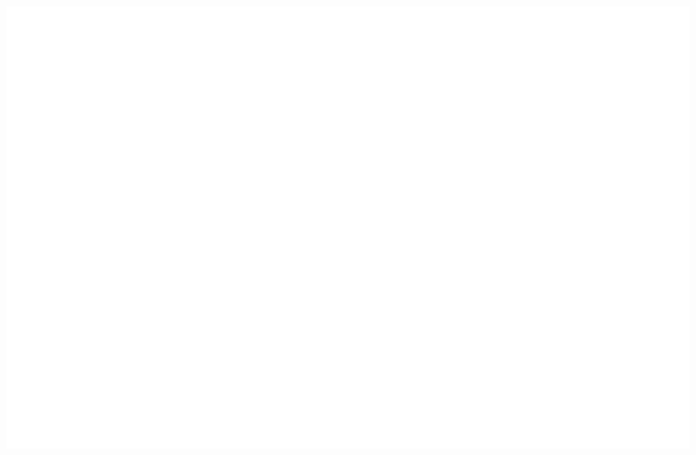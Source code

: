 

<div id="navint" class="navigation" style="visibility:hidden;" >
<h2 id="contents">Contents</h2>
<ul>
<li class="part"><a onClick="hideIt('navint');showIt('navfront');">FRONTMATTER</a>
  <ul>
    <li><a href="CMA00-FrontMN.html#contents">Table of Contents</a></li>
  </ul>
</li>
<li class="part"><a onClick="hideIt('navint');showIt('navprocesses');">PROCESSES OF ANALYSIS</a>
  <ul>
    <li class="more"><a onClick="hideIt('navint');showIt('navprocesses');"> more . . . </a></li>
    <li><a href="CMA03-1-ContinuousFnsMN.html#continuousfunctionsanduniformconvergence">Continuity and Uniform Convergence</a></li>
    <li><a href="CMA04-1-IntegrationMN.html#thetheoryofriemannintegration">The Theory of Riemann Integration</a>
      <ul>
        <li><a href="CMA04-1-IntegrationMN.html#4.1theconceptofintegration.">The Concept of Integration</a></li>
        <li><a href="CMA04-1-IntegrationMN.html#4.2differentiationofintegralscontainingaparameter.">Differentiation of Integrals</a></li>
	<li class="current"><a href="#4.3doubleintegralsandrepeatedintegrals.">Double Integrals & Repeated Integrals</a></li>
	<li class="current"><a href="#4.4infiniteintegrals.">Infinite Integrals</a>
	  <ul>
	       <li ><a href="#4.41infiniteintegralsofcontinuousfunctions.conditionsforconvergence.">Infinite integrals of continuous functions</a>
              <li><a href="#4.42uniformityofconvergenceofaninfiniteintegral.">Uniform convergence of infinite integrals</a>
              <li><a href="#4.43testsfortheconvergenceofaninfiniteintegral.">Convergence tests for infinite integrals</a>
              <li><a href="#4.431testsforuniformityofconvergenceofaninfiniteintegral.">Tests for uniformity of convergence</a>
              <li><a href="#4.44theoremsconcerninguniformlyconvergentinfiniteintegrals.">Theorems for uniformly convergent infinite integrals</a>
          </ul>
       </li>
	<li><a href="CMA04-3-ComplexIntMN.html#4.5improperintegrals.principalvalues.">Improper Integrals</a></li>
	<li><a href="CMA04-3-ComplexIntMN.html#4.6complexintegration.">Complex Integration</a></li>
	<li><a href="CMA04-3-ComplexIntMN.html#4.7integrationofinfiniteseries.">Integration of Infinite Series</a></li>
        <li><a href="CMA04-3-ComplexIntMN.html#references.">References</a></li>
        <li><a href="CMA04-3-ComplexIntMN.html#miscellaneousexamples.">Miscellaneous Examples</a></li>
      </ul>
    </li>
    <li><a href="CMA05-1-AnalyticFunctionsMN.html">The Fundamental Properties of Analytic Functions</a></li>
    <li class="more"><a onClick="hideIt('navint');showIt('navprocesses');"> more . . . </a></li>
  </ul>
</li>
<li class="part"><a onClick="hideIt('navint');showIt('navtranscendental');">THE TRANSCENDENTAL FUNCTIONS</a></li>
<li class="part"><a onClick="hideIt('navint');showIt('navback');">BACKMATTER</a> 
   <ul >
      <li ><a href="CMA24-Appendix-I-LogrithmAndExponentialMN.html">Appendix</a></li>
   </ul>
</li>
</ul>
</div>
